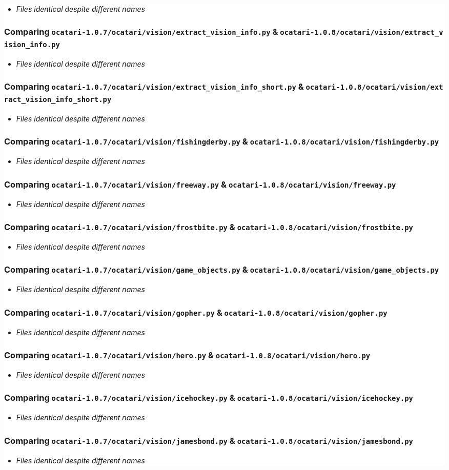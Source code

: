  * *Files identical despite different names*

### Comparing `ocatari-1.0.7/ocatari/vision/extract_vision_info.py` & `ocatari-1.0.8/ocatari/vision/extract_vision_info.py`

 * *Files identical despite different names*

### Comparing `ocatari-1.0.7/ocatari/vision/extract_vision_info_short.py` & `ocatari-1.0.8/ocatari/vision/extract_vision_info_short.py`

 * *Files identical despite different names*

### Comparing `ocatari-1.0.7/ocatari/vision/fishingderby.py` & `ocatari-1.0.8/ocatari/vision/fishingderby.py`

 * *Files identical despite different names*

### Comparing `ocatari-1.0.7/ocatari/vision/freeway.py` & `ocatari-1.0.8/ocatari/vision/freeway.py`

 * *Files identical despite different names*

### Comparing `ocatari-1.0.7/ocatari/vision/frostbite.py` & `ocatari-1.0.8/ocatari/vision/frostbite.py`

 * *Files identical despite different names*

### Comparing `ocatari-1.0.7/ocatari/vision/game_objects.py` & `ocatari-1.0.8/ocatari/vision/game_objects.py`

 * *Files identical despite different names*

### Comparing `ocatari-1.0.7/ocatari/vision/gopher.py` & `ocatari-1.0.8/ocatari/vision/gopher.py`

 * *Files identical despite different names*

### Comparing `ocatari-1.0.7/ocatari/vision/hero.py` & `ocatari-1.0.8/ocatari/vision/hero.py`

 * *Files identical despite different names*

### Comparing `ocatari-1.0.7/ocatari/vision/icehockey.py` & `ocatari-1.0.8/ocatari/vision/icehockey.py`

 * *Files identical despite different names*

### Comparing `ocatari-1.0.7/ocatari/vision/jamesbond.py` & `ocatari-1.0.8/ocatari/vision/jamesbond.py`

 * *Files identical despite different names*
